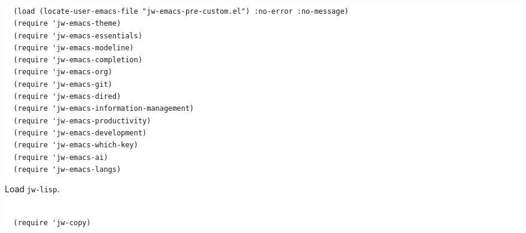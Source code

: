 ```emacs-lisp
  (load (locate-user-emacs-file "jw-emacs-pre-custom.el") :no-error :no-message)
  (require 'jw-emacs-theme)
  (require 'jw-emacs-essentials)
  (require 'jw-emacs-modeline)
  (require 'jw-emacs-completion)
  (require 'jw-emacs-org)
  (require 'jw-emacs-git)
  (require 'jw-emacs-dired)
  (require 'jw-emacs-information-management)
  (require 'jw-emacs-productivity)
  (require 'jw-emacs-development)
  (require 'jw-emacs-which-key)
  (require 'jw-emacs-ai)
  (require 'jw-emacs-langs)

```

Load `jw-lisp`.

```emacs-lisp

  (require 'jw-copy)

```